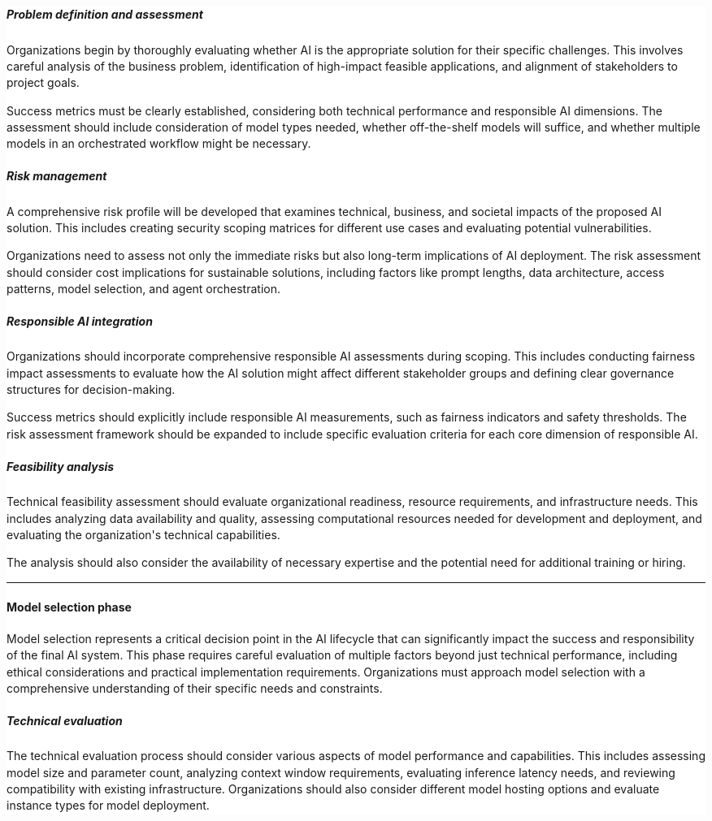 ##### Problem definition and assessment

Organizations begin by thoroughly evaluating whether AI is the appropriate solution for their specific challenges. This involves careful analysis of the business problem, identification of high-impact feasible applications, and alignment of stakeholders to project goals.

Success metrics must be clearly established, considering both technical performance and responsible AI dimensions. The assessment should include consideration of model types needed, whether off-the-shelf models will suffice, and whether multiple models in an orchestrated workflow might be necessary.

##### Risk management

A comprehensive risk profile will be developed that examines technical, business, and societal impacts of the proposed AI solution. This includes creating security scoping matrices for different use cases and evaluating potential vulnerabilities.

Organizations need to assess not only the immediate risks but also long-term implications of AI deployment. The risk assessment should consider cost implications for sustainable solutions, including factors like prompt lengths, data architecture, access patterns, model selection, and agent orchestration.

##### Responsible AI integration

Organizations should incorporate comprehensive responsible AI assessments during scoping. This includes conducting fairness impact assessments to evaluate how the AI solution might affect different stakeholder groups and defining clear governance structures for decision-making.

Success metrics should explicitly include responsible AI measurements, such as fairness indicators and safety thresholds. The risk assessment framework should be expanded to include specific evaluation criteria for each core dimension of responsible AI.

##### Feasibility analysis

Technical feasibility assessment should evaluate organizational readiness, resource requirements, and infrastructure needs. This includes analyzing data availability and quality, assessing computational resources needed for development and deployment, and evaluating the organization's technical capabilities.

The analysis should also consider the availability of necessary expertise and the potential need for additional training or hiring.

---

#### Model selection phase

Model selection represents a critical decision point in the AI lifecycle that can significantly impact the success and responsibility of the final AI system. This phase requires careful evaluation of multiple factors beyond just technical performance, including ethical considerations and practical implementation requirements. Organizations must approach model selection with a comprehensive understanding of their specific needs and constraints.

##### Technical evaluation

The technical evaluation process should consider various aspects of model performance and capabilities. This includes assessing model size and parameter count, analyzing context window requirements, evaluating inference latency needs, and reviewing compatibility with existing infrastructure. Organizations should also consider different model hosting options and evaluate instance types for model deployment.
